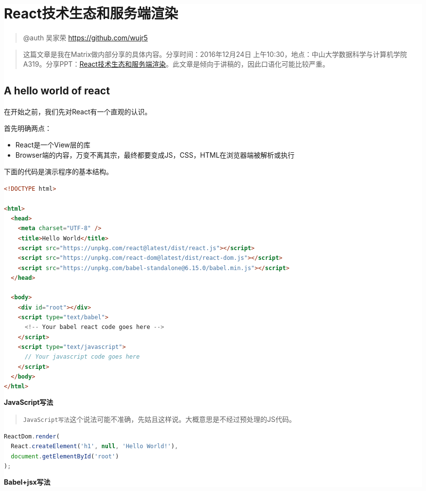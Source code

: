 # React技术生态和服务端渲染

> @auth 吴家荣 https://github.com/wujr5

> 这篇文章是我在Matrix做内部分享的具体内容。分享时间：2016年12月24日 上午10:30，地点：中山大学数据科学与计算机学院 A319。分享PPT：[React技术生态和服务端渲染](https://wujiarong.com/sliders/2016-12-24.html)。此文章是倾向于讲稿的，因此口语化可能比较严重。

## A hello world of react

在开始之前，我们先对React有一个直观的认识。

首先明确两点：

* React是一个View层的库
* Browser端的内容，万变不离其宗，最终都要变成JS，CSS，HTML在浏览器端被解析或执行

下面的代码是演示程序的基本结构。

```html
<!DOCTYPE html>

<html>
  <head>
    <meta charset="UTF-8" />
    <title>Hello World</title>
    <script src="https://unpkg.com/react@latest/dist/react.js"></script>
    <script src="https://unpkg.com/react-dom@latest/dist/react-dom.js"></script>
    <script src="https://unpkg.com/babel-standalone@6.15.0/babel.min.js"></script>
  </head>

  <body>
    <div id="root"></div>
    <script type="text/babel">
      <!-- Your babel react code goes here -->
    </script>
    <script type="text/javascript">
      // Your javascript code goes here
    </script>
  </body>
</html>
```

**JavaScript写法**

> `JavaScript写法`这个说法可能不准确，先姑且这样说。大概意思是不经过预处理的JS代码。

```js
ReactDom.render(
  React.createElement('h1', null, 'Hello World!'),
  document.getElementById('root')
);
```

**Babel+jsx写法**
